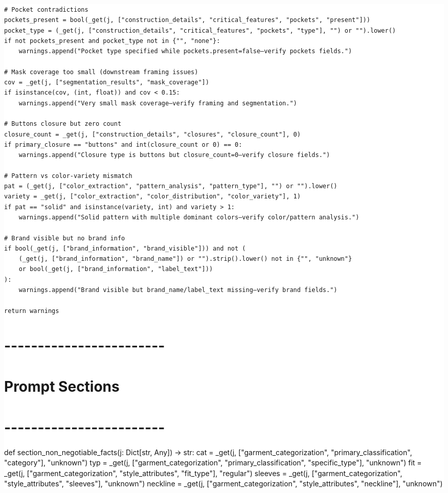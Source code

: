 ```
# Pocket contradictions
pockets_present = bool(_get(j, ["construction_details", "critical_features", "pockets", "present"]))
pocket_type = (_get(j, ["construction_details", "critical_features", "pockets", "type"], "") or "").lower()
if not pockets_present and pocket_type not in {"", "none"}:
    warnings.append("Pocket type specified while pockets.present=false—verify pockets fields.")

# Mask coverage too small (downstream framing issues)
cov = _get(j, ["segmentation_results", "mask_coverage"])
if isinstance(cov, (int, float)) and cov < 0.15:
    warnings.append("Very small mask coverage—verify framing and segmentation.")

# Buttons closure but zero count
closure_count = _get(j, ["construction_details", "closures", "closure_count"], 0)
if primary_closure == "buttons" and int(closure_count or 0) == 0:
    warnings.append("Closure type is buttons but closure_count=0—verify closure fields.")

# Pattern vs color-variety mismatch
pat = (_get(j, ["color_extraction", "pattern_analysis", "pattern_type"], "") or "").lower()
variety = _get(j, ["color_extraction", "color_distribution", "color_variety"], 1)
if pat == "solid" and isinstance(variety, int) and variety > 1:
    warnings.append("Solid pattern with multiple dominant colors—verify color/pattern analysis.")

# Brand visible but no brand info
if bool(_get(j, ["brand_information", "brand_visible"])) and not (
    (_get(j, ["brand_information", "brand_name"]) or "").strip().lower() not in {"", "unknown"}
    or bool(_get(j, ["brand_information", "label_text"]))
):
    warnings.append("Brand visible but brand_name/label_text missing—verify brand fields.")

return warnings

```

# ------------------------

# Prompt Sections

# ------------------------

def section_non_negotiable_facts(j: Dict[str, Any]) -> str:
cat = _get(j, ["garment_categorization", "primary_classification", "category"], "unknown")
typ = _get(j, ["garment_categorization", "primary_classification", "specific_type"], "unknown")
fit = _get(j, ["garment_categorization", "style_attributes", "fit_type"], "regular")
sleeves = _get(j, ["garment_categorization", "style_attributes", "sleeves"], "unknown")
neckline = _get(j, ["garment_categorization", "style_attributes", "neckline"], "unknown")
